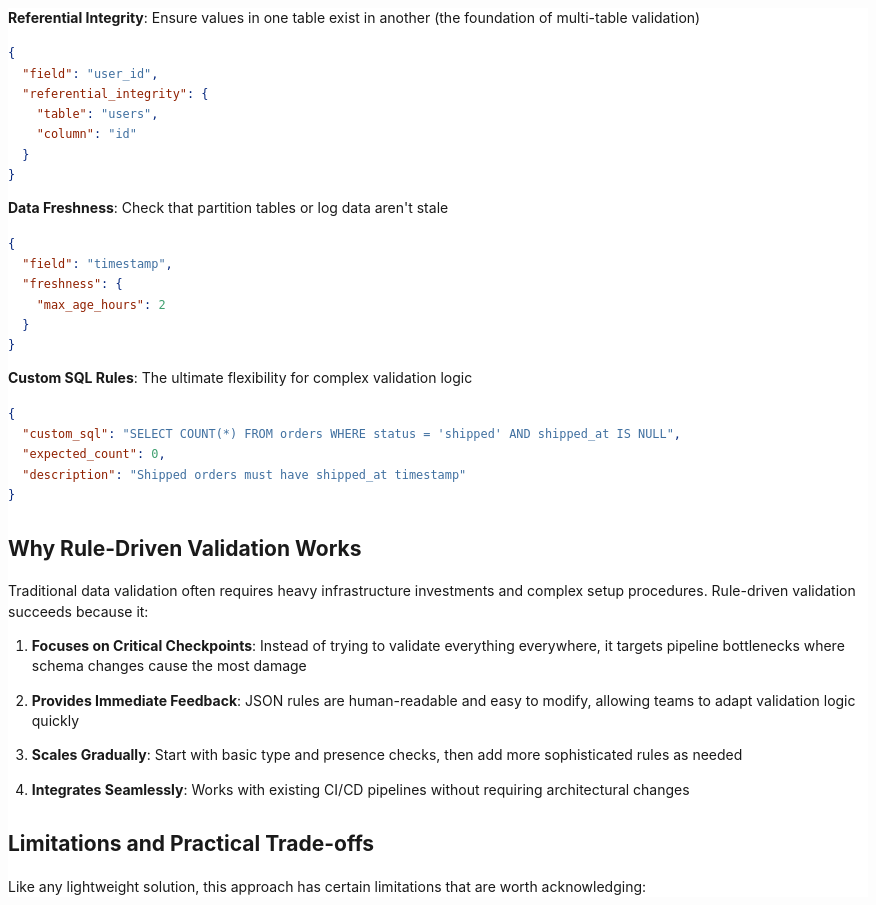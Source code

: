 **Referential Integrity**: Ensure values in one table exist in another (the foundation of multi-table validation)

```json
{
  "field": "user_id",
  "referential_integrity": {
    "table": "users",
    "column": "id"
  }
}
```

**Data Freshness**: Check that partition tables or log data aren't stale

```json
{
  "field": "timestamp",
  "freshness": {
    "max_age_hours": 2
  }
}
```

**Custom SQL Rules**: The ultimate flexibility for complex validation logic

```json
{
  "custom_sql": "SELECT COUNT(*) FROM orders WHERE status = 'shipped' AND shipped_at IS NULL",
  "expected_count": 0,
  "description": "Shipped orders must have shipped_at timestamp"
}
```



## Why Rule-Driven Validation Works

Traditional data validation often requires heavy infrastructure investments and complex setup procedures. Rule-driven validation succeeds because it:

1. **Focuses on Critical Checkpoints**: Instead of trying to validate everything everywhere, it targets pipeline bottlenecks where schema changes cause the most damage

2. **Provides Immediate Feedback**: JSON rules are human-readable and easy to modify, allowing teams to adapt validation logic quickly

3. **Scales Gradually**: Start with basic type and presence checks, then add more sophisticated rules as needed

4. **Integrates Seamlessly**: Works with existing CI/CD pipelines without requiring architectural changes

## Limitations and Practical Trade-offs

Like any lightweight solution, this approach has certain limitations that are worth acknowledging:
